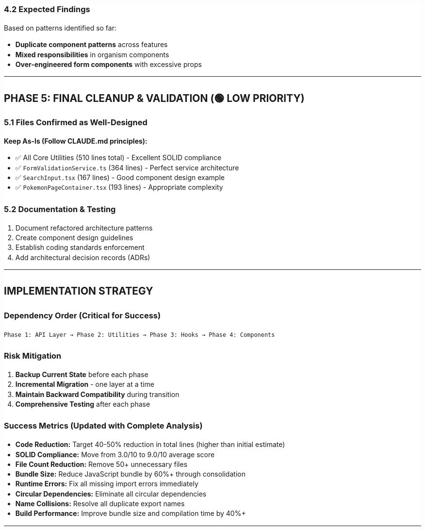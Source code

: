 ### 4.2 Expected Findings
Based on patterns identified so far:
- **Duplicate component patterns** across features
- **Mixed responsibilities** in organism components
- **Over-engineered form components** with excessive props

---

## PHASE 5: FINAL CLEANUP & VALIDATION (🟢 LOW PRIORITY)

### 5.1 Files Confirmed as Well-Designed
**Keep As-Is (Follow CLAUDE.md principles):**
- ✅ All Core Utilities (510 lines total) - Excellent SOLID compliance
- ✅ `FormValidationService.ts` (364 lines) - Perfect service architecture
- ✅ `SearchInput.tsx` (167 lines) - Good component design example
- ✅ `PokemonPageContainer.tsx` (193 lines) - Appropriate complexity

### 5.2 Documentation & Testing
1. Document refactored architecture patterns
2. Create component design guidelines
3. Establish coding standards enforcement
4. Add architectural decision records (ADRs)

---

## IMPLEMENTATION STRATEGY

### Dependency Order (Critical for Success)
```
Phase 1: API Layer → Phase 2: Utilities → Phase 3: Hooks → Phase 4: Components
```

### Risk Mitigation
1. **Backup Current State** before each phase
2. **Incremental Migration** - one layer at a time
3. **Maintain Backward Compatibility** during transition
4. **Comprehensive Testing** after each phase

### Success Metrics (Updated with Complete Analysis)
- **Code Reduction:** Target 40-50% reduction in total lines (higher than initial estimate)
- **SOLID Compliance:** Move from 3.0/10 to 9.0/10 average score  
- **File Count Reduction:** Remove 50+ unnecessary files
- **Bundle Size:** Reduce JavaScript bundle by 60%+ through consolidation
- **Runtime Errors:** Fix all missing import errors immediately
- **Circular Dependencies:** Eliminate all circular dependencies
- **Name Collisions:** Resolve all duplicate export names
- **Build Performance:** Improve bundle size and compilation time by 40%+

---
